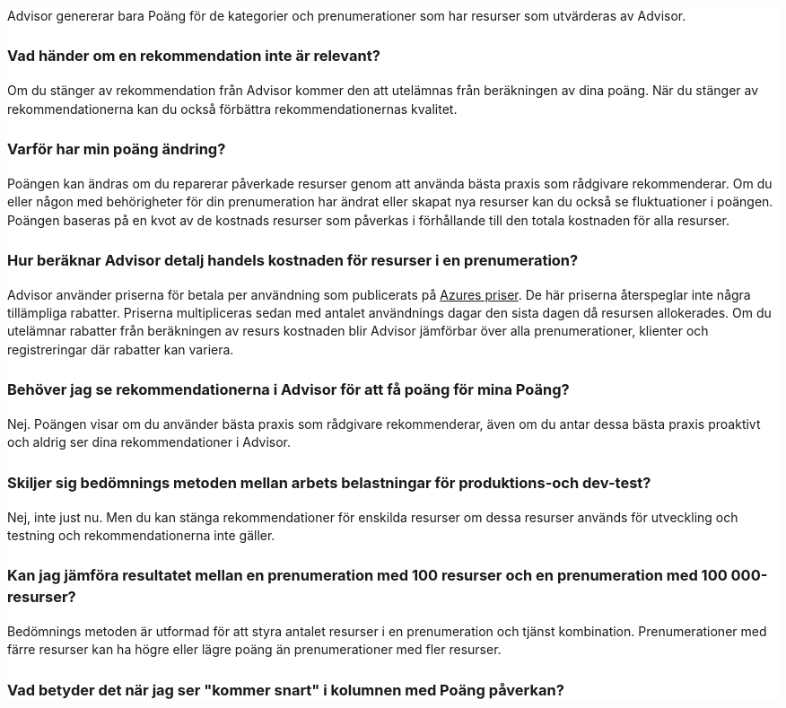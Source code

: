 Advisor genererar bara Poäng för de kategorier och prenumerationer som har resurser som utvärderas av Advisor.

### <a name="what-if-a-recommendation-isnt-relevant"></a>Vad händer om en rekommendation inte är relevant?

Om du stänger av rekommendation från Advisor kommer den att utelämnas från beräkningen av dina poäng. När du stänger av rekommendationerna kan du också förbättra rekommendationernas kvalitet.

### <a name="why-did-my-score-change"></a>Varför har min poäng ändring?

Poängen kan ändras om du reparerar påverkade resurser genom att använda bästa praxis som rådgivare rekommenderar. Om du eller någon med behörigheter för din prenumeration har ändrat eller skapat nya resurser kan du också se fluktuationer i poängen. Poängen baseras på en kvot av de kostnads resurser som påverkas i förhållande till den totala kostnaden för alla resurser.

### <a name="how-does-advisor-calculate-the-retail-cost-of-resources-on-a-subscription"></a>Hur beräknar Advisor detalj handels kostnaden för resurser i en prenumeration?

Advisor använder priserna för betala per användning som publicerats på [Azures priser](https://azure.microsoft.com/pricing/). De här priserna återspeglar inte några tillämpliga rabatter. Priserna multipliceras sedan med antalet användnings dagar den sista dagen då resursen allokerades. Om du utelämnar rabatter från beräkningen av resurs kostnaden blir Advisor jämförbar över alla prenumerationer, klienter och registreringar där rabatter kan variera.

### <a name="do-i-need-to-view-the-recommendations-in-advisor-to-get-points-for-my-score"></a>Behöver jag se rekommendationerna i Advisor för att få poäng för mina Poäng?

Nej. Poängen visar om du använder bästa praxis som rådgivare rekommenderar, även om du antar dessa bästa praxis proaktivt och aldrig ser dina rekommendationer i Advisor.

### <a name="does-the-scoring-methodology-differentiate-between-production-and-dev-test-workloads"></a>Skiljer sig bedömnings metoden mellan arbets belastningar för produktions-och dev-test?

Nej, inte just nu. Men du kan stänga rekommendationer för enskilda resurser om dessa resurser används för utveckling och testning och rekommendationerna inte gäller.

### <a name="can-i-compare-scores-between-a-subscription-with-100-resources-and-a-subscription-with-100000-resources"></a>Kan jag jämföra resultatet mellan en prenumeration med 100 resurser och en prenumeration med 100 000-resurser?

Bedömnings metoden är utformad för att styra antalet resurser i en prenumeration och tjänst kombination. Prenumerationer med färre resurser kan ha högre eller lägre poäng än prenumerationer med fler resurser.

### <a name="what-does-it-mean-when-i-see-coming-soon-in-the-score-impact-column"></a>Vad betyder det när jag ser "kommer snart" i kolumnen med Poäng påverkan?
